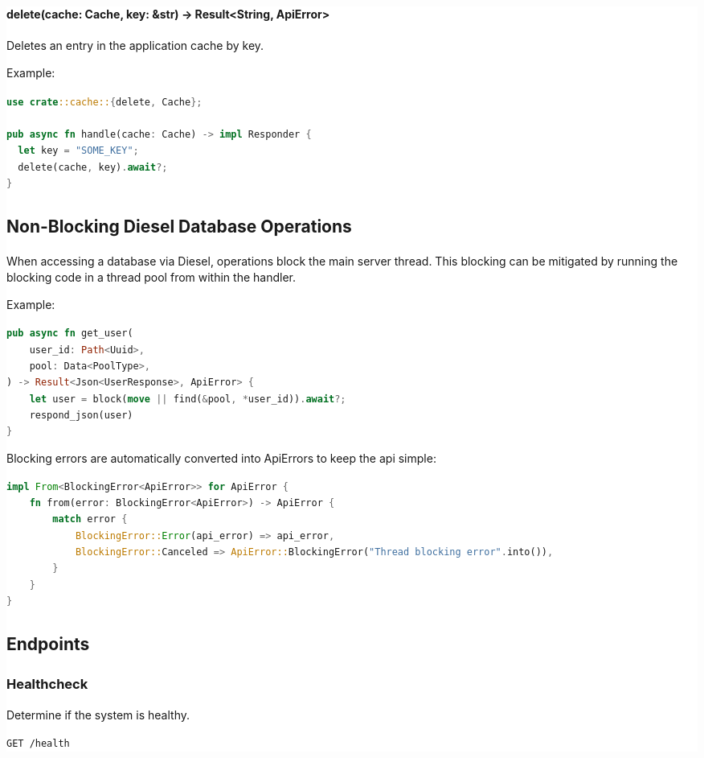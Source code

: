 #### delete(cache: Cache, key: &str) -> Result<String, ApiError>

Deletes an entry in the application cache by key.

Example:

```rust
use crate::cache::{delete, Cache};

pub async fn handle(cache: Cache) -> impl Responder {
  let key = "SOME_KEY";
  delete(cache, key).await?;
}
```

## Non-Blocking Diesel Database Operations

When accessing a database via Diesel, operations block the main server thread.
This blocking can be mitigated by running the blocking code in a thread pool from within the handler.

Example:

```rust
pub async fn get_user(
    user_id: Path<Uuid>,
    pool: Data<PoolType>,
) -> Result<Json<UserResponse>, ApiError> {
    let user = block(move || find(&pool, *user_id)).await?;
    respond_json(user)
}
```

Blocking errors are automatically converted into ApiErrors to keep the api simple:

```rust
impl From<BlockingError<ApiError>> for ApiError {
    fn from(error: BlockingError<ApiError>) -> ApiError {
        match error {
            BlockingError::Error(api_error) => api_error,
            BlockingError::Canceled => ApiError::BlockingError("Thread blocking error".into()),
        }
    }
}
```

## Endpoints

### Healthcheck

Determine if the system is healthy.

`GET /health`
